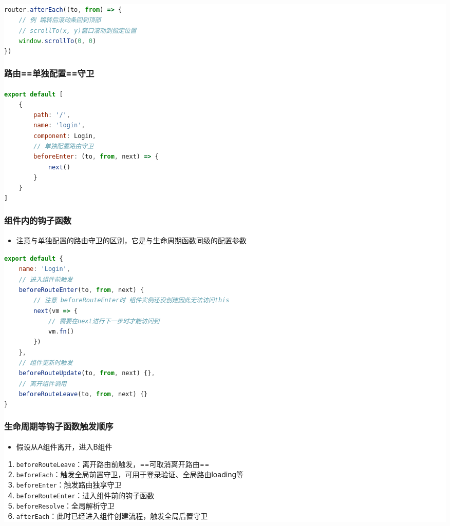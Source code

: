 ```js
router.afterEach((to, from) => {
    // 例 跳转后滚动条回到顶部
    // scrollTo(x, y)窗口滚动到指定位置
    window.scrollTo(0, 0)
})
```

### 路由==单独配置==守卫

```js
export default [
    {
        path: '/',
        name: 'login',
        component: Login,
        // 单独配置路由守卫
        beforeEnter: (to, from, next) => {
            next()
        }
    }
]
```

### 组件内的钩子函数

- 注意与单独配置的路由守卫的区别，它是与生命周期函数同级的配置参数

```js
export default {
    name: 'Login',
    // 进入组件前触发
    beforeRouteEnter(to, from, next) {
        // 注意 beforeRouteEnter时 组件实例还没创建因此无法访问this
        next(vm => {
            // 需要在next进行下一步时才能访问到
            vm.fn()
        })
    },
    // 组件更新时触发
    beforeRouteUpdate(to, from, next) {},
    // 离开组件调用
    beforeRouteLeave(to, from, next) {}
}
```

### 生命周期等钩子函数触发顺序

- 假设从A组件离开，进入B组件

1. `beforeRouteLeave`：离开路由前触发，==可取消离开路由==
2. `beforeEach`：触发全局前置守卫，可用于登录验证、全局路由loading等
3. `beforeEnter`：触发路由独享守卫
4. `beforeRouteEnter`：进入组件前的钩子函数
5. `beforeResolve`：全局解析守卫
6. `afterEach`：此时已经进入组件创建流程，触发全局后置守卫
